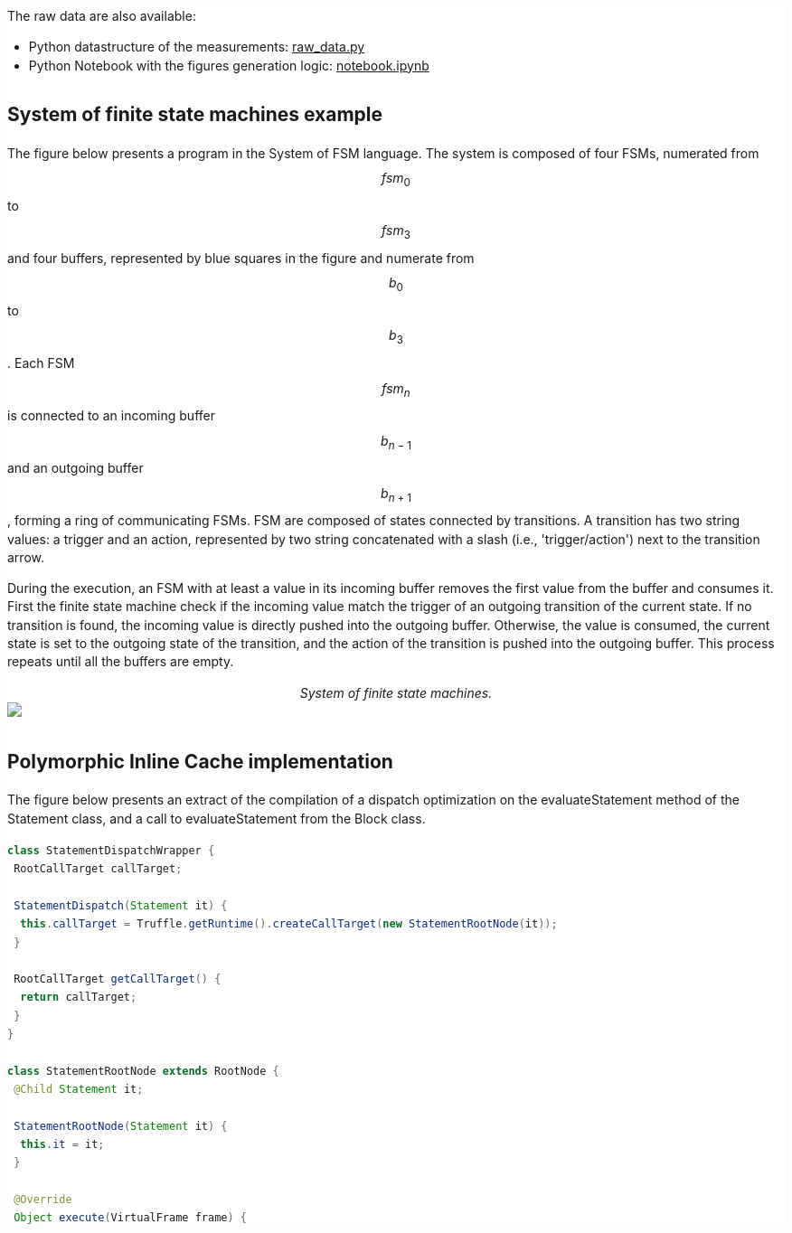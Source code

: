 The raw data are also available:
- Python datastructure of the measurements: [raw_data.py](https://manuelleduc.github.io/ecmfa-2020/raw_data.py)
- Python Notebook with the figures generation logic: [notebook.ipynb](https://manuelleduc.github.io/ecmfa-2020/notebook.ipynb)

[^1]: Jenetics: [http://jenetics.io/](http://jenetics.io/)

## System of finite state machines example

The figure below presents a program in the System of FSM language.
The system is composed of four FSMs, numerated from $${fsm}_0$$ to $${fsm}_3$$ and four buffers, represented by blue squares in the figure and numerate from $$b_0$$ to $$b_3$$.
Each FSM $${fsm}_n$$ is connected to an incoming buffer $$b_{n-1}$$ and an outgoing buffer $$b_{n+1}$$, forming a ring of communicating FSMs.
FSM are composed of states connected by transitions.
A transition has two string values: a trigger and an action, represented by two string concatenated with a slash (i.e., <span style="texttt">'trigger/action'</span>) next to the transition arrow.

During the execution, an FSM with at least a value in its incoming buffer removes the first value from the buffer and consumes it.
First the finite state machine check if the incoming value match the trigger of an outgoing transition of the current state.
If no transition is found, the incoming value is directly pushed into the outgoing buffer.
Otherwise, the value is consumed, the current state is set to the outgoing state of the transition, and the action of the transition is pushed into the outgoing buffer.
This process repeats until all the buffers are empty.


<div style="text-align: center;">
<i>
System of finite state machines.
</i>
</div>
<img src="model_system_of_fsms.png" />

## Polymorphic Inline Cache implementation

The figure below presents an extract of the compilation of a <span style="texttt">dispatch</span> optimization on the <span style="texttt">evaluateStatement</span> method of the <span style="texttt">Statement</span> class, and a call to <span style="texttt">evaluateStatement</span> from the <span style="texttt">Block</span> class.



```java
class StatementDispatchWrapper {
 RootCallTarget callTarget;

 StatementDispatch(Statement it) {
  this.callTarget = Truffle.getRuntime().createCallTarget(new StatementRootNode(it));
 }

 RootCallTarget getCallTarget() {
  return callTarget;
 }
}

class StatementRootNode extends RootNode {
 @Child Statement it;

 StatementRootNode(Statement it) {
  this.it = it;
 }

 @Override
 Object execute(VirtualFrame frame) {
```